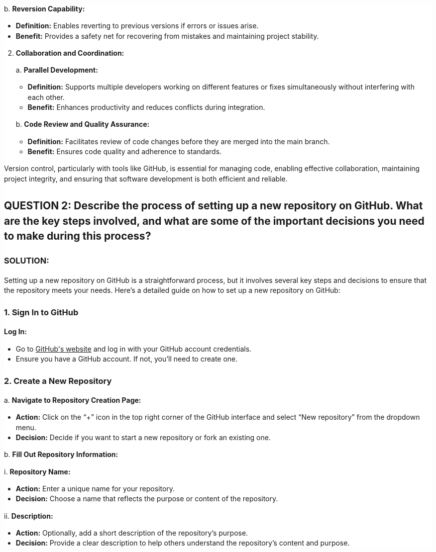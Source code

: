    b. **Reversion Capability:**
   - **Definition:** Enables reverting to previous versions if errors or issues arise.
   - **Benefit:** Provides a safety net for recovering from mistakes and maintaining project stability.

2. **Collaboration and Coordination:**

   a. **Parallel Development:**
   - **Definition:** Supports multiple developers working on different features or fixes simultaneously without interfering with each other.
   - **Benefit:** Enhances productivity and reduces conflicts during integration.

   b. **Code Review and Quality Assurance:**
   - **Definition:** Facilitates review of code changes before they are merged into the main branch.
   - **Benefit:** Ensures code quality and adherence to standards.

Version control, particularly with tools like GitHub, is essential for managing code, enabling effective collaboration, maintaining project integrity, and ensuring that software development is both efficient and reliable.




## QUESTION 2: Describe the process of setting up a new repository on GitHub. What are the key steps involved, and what are some of the important decisions you need to make during this process?

### SOLUTION:

Setting up a new repository on GitHub is a straightforward process, but it involves several key steps and decisions to ensure that the repository meets your needs. Here’s a detailed guide on how to set up a new repository on GitHub:

### **1. Sign In to GitHub**

 **Log In:**
   -  Go to [GitHub's website](https://github.com) and log in with your GitHub account credentials.
   -  Ensure you have a GitHub account. If not, you’ll need to create one.

### **2. Create a New Repository**

   a. **Navigate to Repository Creation Page:**
   - **Action:** Click on the “+” icon in the top right corner of the GitHub interface and select “New repository” from the dropdown menu.
   - **Decision:** Decide if you want to start a new repository or fork an existing one.

   b. **Fill Out Repository Information:**

   i. **Repository Name:**
   - **Action:** Enter a unique name for your repository.
   - **Decision:** Choose a name that reflects the purpose or content of the repository.

   ii. **Description:**
   - **Action:** Optionally, add a short description of the repository’s purpose.
   - **Decision:** Provide a clear description to help others understand the repository’s content and purpose.
